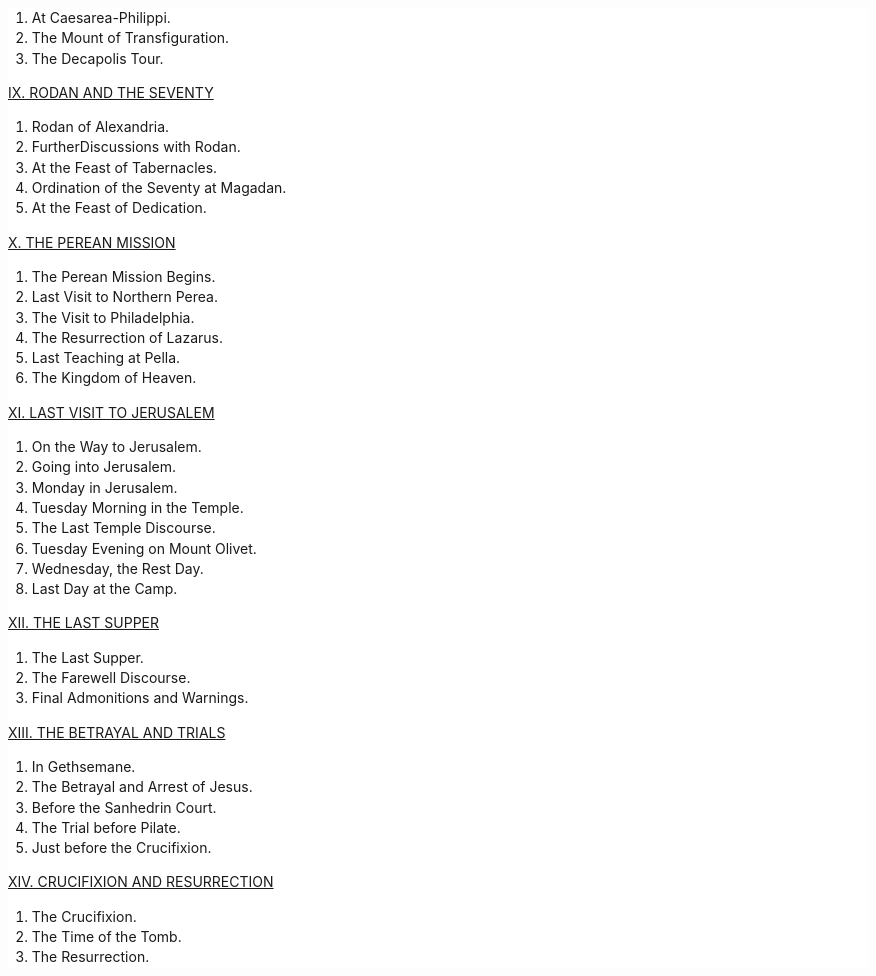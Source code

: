 1. At Caesarea-Philippi.
2. The Mount of Transfiguration.
3. The Decapolis Tour.

[IX. RODAN AND THE SEVENTY](/en/article/William_S_Sadler/Workbook_4_Jesus/Life_of_Jesus_compared_Four_Gospels#rodan-and-the-seventy)

1. Rodan of Alexandria.
2. FurtherDiscussions with Rodan.
3. At the Feast of Tabernacles.
4. Ordination of the Seventy at Magadan.
5. At the Feast of Dedication.

[X. THE PEREAN MISSION](/en/article/William_S_Sadler/Workbook_4_Jesus/Life_of_Jesus_compared_Four_Gospels#the-perean-mission)

1. The Perean Mission Begins.
2. Last Visit to Northern Perea.
3. The Visit to Philadelphia.
4. The Resurrection of Lazarus.
5. Last Teaching at Pella.
6. The Kingdom of Heaven.

[XI. LAST VISIT TO JERUSALEM](/en/article/William_S_Sadler/Workbook_4_Jesus/Life_of_Jesus_compared_Four_Gospels#last-visit-to-jerusalem)

1. On the Way to Jerusalem.
2. Going into Jerusalem.
3. Monday in Jerusalem.
4. Tuesday Morning in the Temple.
5. The Last Temple Discourse.
6. Tuesday Evening on Mount Olivet.
7. Wednesday, the Rest Day.
8. Last Day at the Camp.

[XII. THE LAST SUPPER](/en/article/William_S_Sadler/Workbook_4_Jesus/Life_of_Jesus_compared_Four_Gospels#the-last-supper)

1. The Last Supper.
2. The Farewell Discourse.
3. Final Admonitions and Warnings.

[XIII. THE BETRAYAL AND TRIALS](/en/article/William_S_Sadler/Workbook_4_Jesus/Life_of_Jesus_compared_Four_Gospels#the-betrayal-and-trials)

1. In Gethsemane.
2. The Betrayal and Arrest of Jesus.
3. Before the Sanhedrin Court.
4. The Trial before Pilate.
5. Just before the Crucifixion.

[XIV. CRUCIFIXION AND RESURRECTION](/en/article/William_S_Sadler/Workbook_4_Jesus/Life_of_Jesus_compared_Four_Gospels#crucifixion-and-resurrection)

1. The Crucifixion.
2. The Time of the Tomb.
3. The Resurrection.
